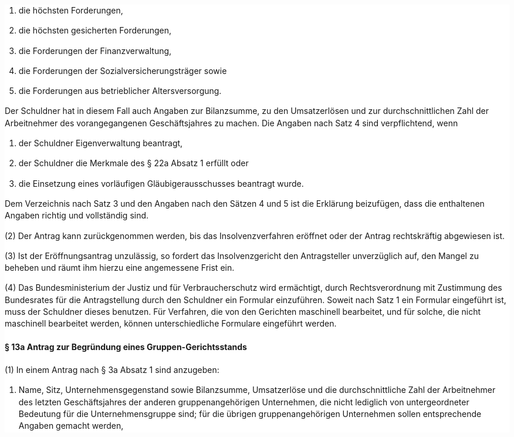 1.  die höchsten Forderungen,


2.  die höchsten gesicherten Forderungen,


3.  die Forderungen der Finanzverwaltung,


4.  die Forderungen der Sozialversicherungsträger sowie


5.  die Forderungen aus betrieblicher Altersversorgung.



Der Schuldner hat in diesem Fall auch Angaben zur Bilanzsumme, zu den
Umsatzerlösen und zur durchschnittlichen Zahl der Arbeitnehmer des
vorangegangenen Geschäftsjahres zu machen. Die Angaben nach Satz 4
sind verpflichtend, wenn

1.  der Schuldner Eigenverwaltung beantragt,


2.  der Schuldner die Merkmale des § 22a Absatz 1 erfüllt oder


3.  die Einsetzung eines vorläufigen Gläubigerausschusses beantragt wurde.



Dem Verzeichnis nach Satz 3 und den Angaben nach den Sätzen 4 und 5
ist die Erklärung beizufügen, dass die enthaltenen Angaben richtig und
vollständig sind.

(2) Der Antrag kann zurückgenommen werden, bis das Insolvenzverfahren
eröffnet oder der Antrag rechtskräftig abgewiesen ist.

(3) Ist der Eröffnungsantrag unzulässig, so fordert das
Insolvenzgericht den Antragsteller unverzüglich auf, den Mangel zu
beheben und räumt ihm hierzu eine angemessene Frist ein.

(4) Das Bundesministerium der Justiz und für Verbraucherschutz wird
ermächtigt, durch Rechtsverordnung mit Zustimmung des Bundesrates für
die Antragstellung durch den Schuldner ein Formular einzuführen.
Soweit nach Satz 1 ein Formular eingeführt ist, muss der Schuldner
dieses benutzen. Für Verfahren, die von den Gerichten maschinell
bearbeitet, und für solche, die nicht maschinell bearbeitet werden,
können unterschiedliche Formulare eingeführt werden.


#### § 13a Antrag zur Begründung eines Gruppen-Gerichtsstands

(1) In einem Antrag nach § 3a Absatz 1 sind anzugeben:

1.  Name, Sitz, Unternehmensgegenstand sowie Bilanzsumme, Umsatzerlöse und
    die durchschnittliche Zahl der Arbeitnehmer des letzten
    Geschäftsjahres der anderen gruppenangehörigen Unternehmen, die nicht
    lediglich von untergeordneter Bedeutung für die Unternehmensgruppe
    sind; für die übrigen gruppenangehörigen Unternehmen sollen
    entsprechende Angaben gemacht werden,
